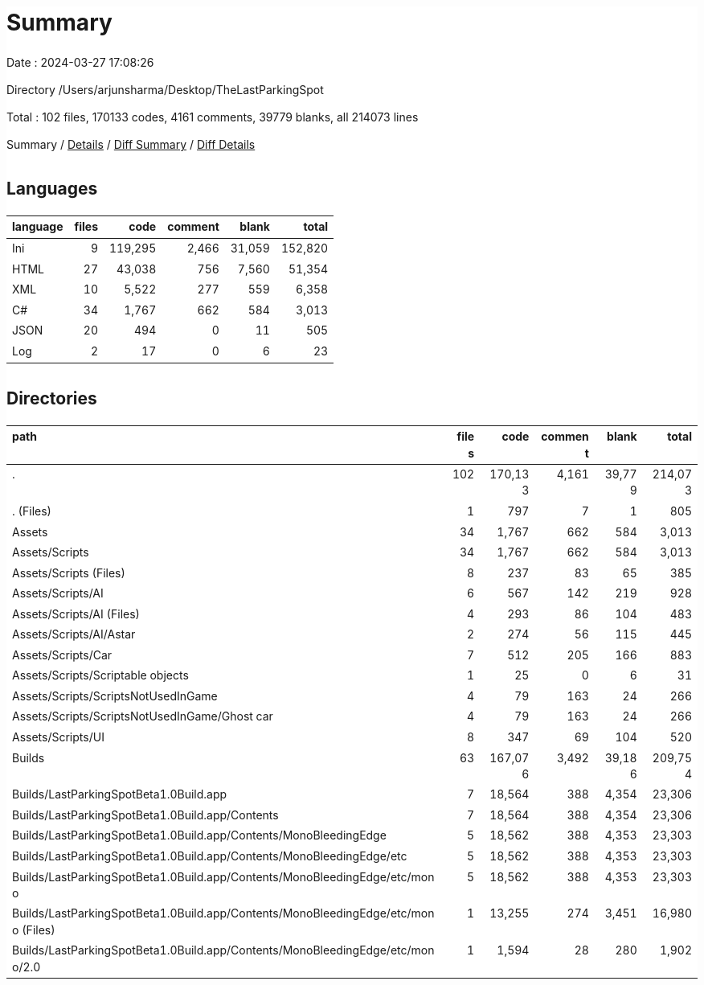 # Summary

Date : 2024-03-27 17:08:26

Directory /Users/arjunsharma/Desktop/TheLastParkingSpot

Total : 102 files,  170133 codes, 4161 comments, 39779 blanks, all 214073 lines

Summary / [Details](details.md) / [Diff Summary](diff.md) / [Diff Details](diff-details.md)

## Languages
| language | files | code | comment | blank | total |
| :--- | ---: | ---: | ---: | ---: | ---: |
| Ini | 9 | 119,295 | 2,466 | 31,059 | 152,820 |
| HTML | 27 | 43,038 | 756 | 7,560 | 51,354 |
| XML | 10 | 5,522 | 277 | 559 | 6,358 |
| C# | 34 | 1,767 | 662 | 584 | 3,013 |
| JSON | 20 | 494 | 0 | 11 | 505 |
| Log | 2 | 17 | 0 | 6 | 23 |

## Directories
| path | files | code | comment | blank | total |
| :--- | ---: | ---: | ---: | ---: | ---: |
| . | 102 | 170,133 | 4,161 | 39,779 | 214,073 |
| . (Files) | 1 | 797 | 7 | 1 | 805 |
| Assets | 34 | 1,767 | 662 | 584 | 3,013 |
| Assets/Scripts | 34 | 1,767 | 662 | 584 | 3,013 |
| Assets/Scripts (Files) | 8 | 237 | 83 | 65 | 385 |
| Assets/Scripts/AI | 6 | 567 | 142 | 219 | 928 |
| Assets/Scripts/AI (Files) | 4 | 293 | 86 | 104 | 483 |
| Assets/Scripts/AI/Astar | 2 | 274 | 56 | 115 | 445 |
| Assets/Scripts/Car | 7 | 512 | 205 | 166 | 883 |
| Assets/Scripts/Scriptable objects | 1 | 25 | 0 | 6 | 31 |
| Assets/Scripts/ScriptsNotUsedInGame | 4 | 79 | 163 | 24 | 266 |
| Assets/Scripts/ScriptsNotUsedInGame/Ghost car | 4 | 79 | 163 | 24 | 266 |
| Assets/Scripts/UI | 8 | 347 | 69 | 104 | 520 |
| Builds | 63 | 167,076 | 3,492 | 39,186 | 209,754 |
| Builds/LastParkingSpotBeta1.0Build.app | 7 | 18,564 | 388 | 4,354 | 23,306 |
| Builds/LastParkingSpotBeta1.0Build.app/Contents | 7 | 18,564 | 388 | 4,354 | 23,306 |
| Builds/LastParkingSpotBeta1.0Build.app/Contents/MonoBleedingEdge | 5 | 18,562 | 388 | 4,353 | 23,303 |
| Builds/LastParkingSpotBeta1.0Build.app/Contents/MonoBleedingEdge/etc | 5 | 18,562 | 388 | 4,353 | 23,303 |
| Builds/LastParkingSpotBeta1.0Build.app/Contents/MonoBleedingEdge/etc/mono | 5 | 18,562 | 388 | 4,353 | 23,303 |
| Builds/LastParkingSpotBeta1.0Build.app/Contents/MonoBleedingEdge/etc/mono (Files) | 1 | 13,255 | 274 | 3,451 | 16,980 |
| Builds/LastParkingSpotBeta1.0Build.app/Contents/MonoBleedingEdge/etc/mono/2.0 | 1 | 1,594 | 28 | 280 | 1,902 |